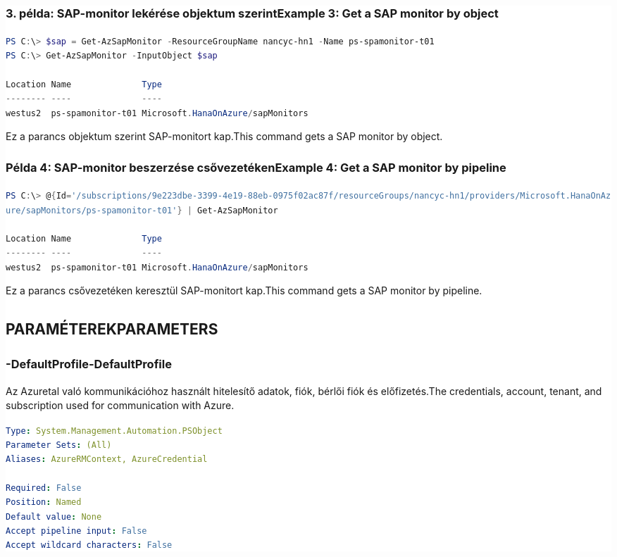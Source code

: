 ### <span data-ttu-id="3e59f-115">3. példa: SAP-monitor lekérése objektum szerint</span><span class="sxs-lookup"><span data-stu-id="3e59f-115">Example 3: Get a SAP monitor by object</span></span>
```powershell
PS C:\> $sap = Get-AzSapMonitor -ResourceGroupName nancyc-hn1 -Name ps-spamonitor-t01
PS C:\> Get-AzSapMonitor -InputObject $sap

Location Name              Type
-------- ----              ----
westus2  ps-spamonitor-t01 Microsoft.HanaOnAzure/sapMonitors
```

<span data-ttu-id="3e59f-116">Ez a parancs objektum szerint SAP-monitort kap.</span><span class="sxs-lookup"><span data-stu-id="3e59f-116">This command gets a SAP monitor by object.</span></span>

### <span data-ttu-id="3e59f-117">Példa 4: SAP-monitor beszerzése csővezetéken</span><span class="sxs-lookup"><span data-stu-id="3e59f-117">Example 4: Get a SAP monitor by pipeline</span></span>
```powershell
PS C:\> @{Id='/subscriptions/9e223dbe-3399-4e19-88eb-0975f02ac87f/resourceGroups/nancyc-hn1/providers/Microsoft.HanaOnAzure/sapMonitors/ps-spamonitor-t01'} | Get-AzSapMonitor

Location Name              Type
-------- ----              ----
westus2  ps-spamonitor-t01 Microsoft.HanaOnAzure/sapMonitors
```

<span data-ttu-id="3e59f-118">Ez a parancs csővezetéken keresztül SAP-monitort kap.</span><span class="sxs-lookup"><span data-stu-id="3e59f-118">This command gets a SAP monitor by pipeline.</span></span>

## <span data-ttu-id="3e59f-119">PARAMÉTEREK</span><span class="sxs-lookup"><span data-stu-id="3e59f-119">PARAMETERS</span></span>

### <span data-ttu-id="3e59f-120">-DefaultProfile</span><span class="sxs-lookup"><span data-stu-id="3e59f-120">-DefaultProfile</span></span>
<span data-ttu-id="3e59f-121">Az Azuretal való kommunikációhoz használt hitelesítő adatok, fiók, bérlői fiók és előfizetés.</span><span class="sxs-lookup"><span data-stu-id="3e59f-121">The credentials, account, tenant, and subscription used for communication with Azure.</span></span>

```yaml
Type: System.Management.Automation.PSObject
Parameter Sets: (All)
Aliases: AzureRMContext, AzureCredential

Required: False
Position: Named
Default value: None
Accept pipeline input: False
Accept wildcard characters: False
```

